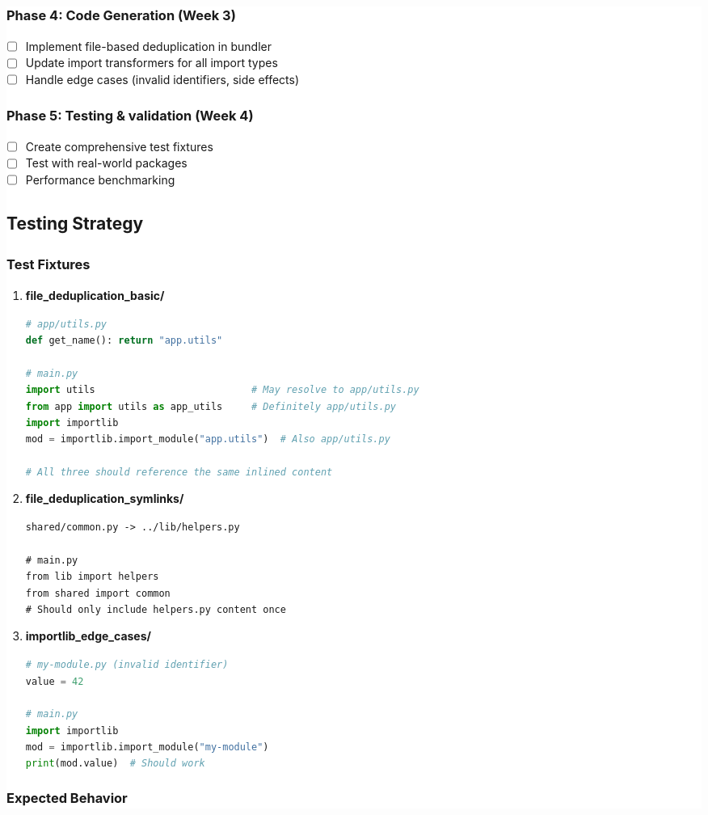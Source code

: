 ### Phase 4: Code Generation (Week 3)

- [ ] Implement file-based deduplication in bundler
- [ ] Update import transformers for all import types
- [ ] Handle edge cases (invalid identifiers, side effects)

### Phase 5: Testing & validation (Week 4)

- [ ] Create comprehensive test fixtures
- [ ] Test with real-world packages
- [ ] Performance benchmarking

## Testing Strategy

### Test Fixtures

1. **file_deduplication_basic/**
   ```python
   # app/utils.py
   def get_name(): return "app.utils"

   # main.py
   import utils                           # May resolve to app/utils.py
   from app import utils as app_utils     # Definitely app/utils.py
   import importlib
   mod = importlib.import_module("app.utils")  # Also app/utils.py

   # All three should reference the same inlined content
   ```

2. **file_deduplication_symlinks/**
   ```
   shared/common.py -> ../lib/helpers.py

   # main.py
   from lib import helpers
   from shared import common
   # Should only include helpers.py content once
   ```

3. **importlib_edge_cases/**
   ```python
   # my-module.py (invalid identifier)
   value = 42

   # main.py  
   import importlib
   mod = importlib.import_module("my-module")
   print(mod.value)  # Should work
   ```

### Expected Behavior
